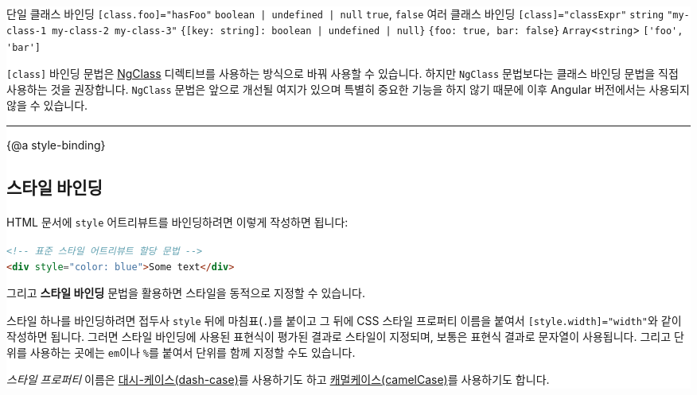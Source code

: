   </tr>
  <tr>
    <td>단일 클래스 바인딩</td>
    <td><code>[class.foo]="hasFoo"</code></td>
    <td><code>boolean | undefined | null</code></td>
    <td><code>true</code>, <code>false</code></td>
  </tr>
  <tr>
    <td rowspan=3>여러 클래스 바인딩</td>
    <td rowspan=3><code>[class]="classExpr"</code></td>
    <td><code>string</code></td>
    <td><code>"my-class-1 my-class-2 my-class-3"</code></td>
  </tr>
  <tr>
    <td><code>{[key: string]: boolean | undefined | null}</code></td>
    <td><code>{foo: true, bar: false}</code></td>
  </tr>
  <tr>
    <td><code>Array</code><<code>string</code>></td>
    <td><code>['foo', 'bar']</code></td>
  </tr>
</table>

`[class]` 바인딩 문법은 [NgClass](guide/built-in-directives/#ngclass) 디렉티브를 사용하는 방식으로 바꿔 사용할 수 있습니다.
하지만 `NgClass` 문법보다는 클래스 바인딩 문법을 직접 사용하는 것을 권장합니다.
`NgClass` 문법은 앞으로 개선될 여지가 있으며 특별히 중요한 기능을 하지 않기 때문에 이후 Angular 버전에서는 사용되지 않을 수 있습니다.



<hr/>


{@a style-binding}

## 스타일 바인딩


HTML 문서에 `style` 어트리뷰트를 바인딩하려면 이렇게 작성하면 됩니다:

```html
<!-- 표준 스타일 어트리뷰트 할당 문법 -->
<div style="color: blue">Some text</div>
```

그리고 **스타일 바인딩** 문법을 활용하면 스타일을 동적으로 지정할 수 있습니다.

스타일 하나를 바인딩하려면 접두사 `style` 뒤에 마침표(`.`)를 붙이고 그 뒤에 CSS 스타일 프로퍼티 이름을 붙여서 `[style.width]="width"`와 같이 작성하면 됩니다.
그러면 스타일 바인딩에 사용된 표현식이 평가된 결과로 스타일이 지정되며, 보통은 표현식 결과로 문자열이 사용됩니다.
그리고 단위를 사용하는 곳에는 `em`이나 `%`를 붙여서 단위를 함께 지정할 수도 있습니다.

<div class="alert is-helpful">

_스타일 프로퍼티_ 이름은 [대시-케이스(dash-case)](guide/glossary#dash-case)를 사용하기도 하고 [캐멀케이스(camelCase)](guide/glossary#camelcase)를 사용하기도 합니다.

</div>
